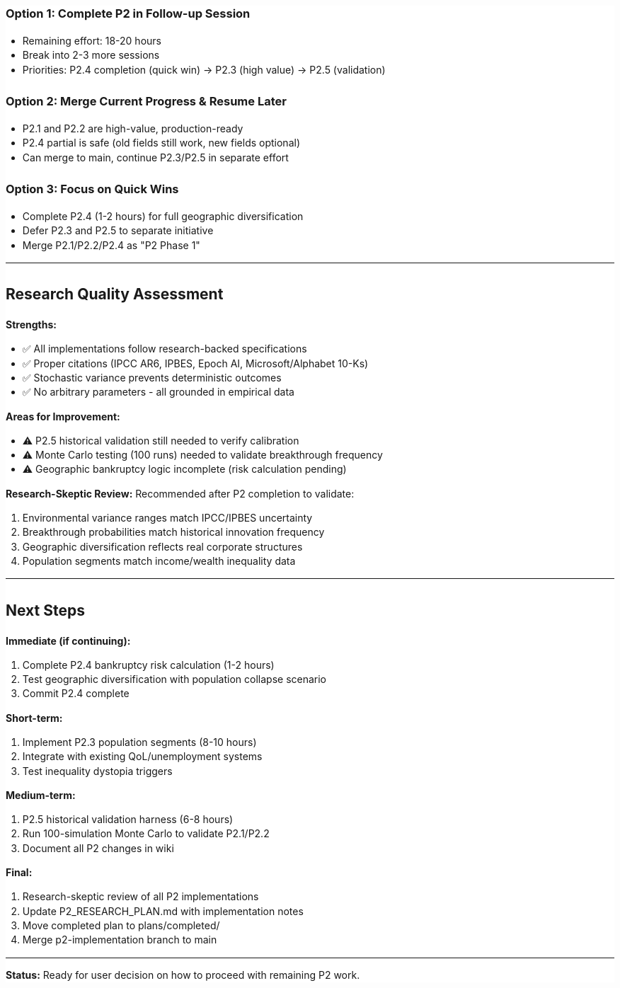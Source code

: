 ### Option 1: Complete P2 in Follow-up Session
- Remaining effort: 18-20 hours
- Break into 2-3 more sessions
- Priorities: P2.4 completion (quick win) → P2.3 (high value) → P2.5 (validation)

### Option 2: Merge Current Progress & Resume Later
- P2.1 and P2.2 are high-value, production-ready
- P2.4 partial is safe (old fields still work, new fields optional)
- Can merge to main, continue P2.3/P2.5 in separate effort

### Option 3: Focus on Quick Wins
- Complete P2.4 (1-2 hours) for full geographic diversification
- Defer P2.3 and P2.5 to separate initiative
- Merge P2.1/P2.2/P2.4 as "P2 Phase 1"

---

## Research Quality Assessment

**Strengths:**
- ✅ All implementations follow research-backed specifications
- ✅ Proper citations (IPCC AR6, IPBES, Epoch AI, Microsoft/Alphabet 10-Ks)
- ✅ Stochastic variance prevents deterministic outcomes
- ✅ No arbitrary parameters - all grounded in empirical data

**Areas for Improvement:**
- ⚠️ P2.5 historical validation still needed to verify calibration
- ⚠️ Monte Carlo testing (100 runs) needed to validate breakthrough frequency
- ⚠️ Geographic bankruptcy logic incomplete (risk calculation pending)

**Research-Skeptic Review:** Recommended after P2 completion to validate:
1. Environmental variance ranges match IPCC/IPBES uncertainty
2. Breakthrough probabilities match historical innovation frequency
3. Geographic diversification reflects real corporate structures
4. Population segments match income/wealth inequality data

---

## Next Steps

**Immediate (if continuing):**
1. Complete P2.4 bankruptcy risk calculation (1-2 hours)
2. Test geographic diversification with population collapse scenario
3. Commit P2.4 complete

**Short-term:**
1. Implement P2.3 population segments (8-10 hours)
2. Integrate with existing QoL/unemployment systems
3. Test inequality dystopia triggers

**Medium-term:**
1. P2.5 historical validation harness (6-8 hours)
2. Run 100-simulation Monte Carlo to validate P2.1/P2.2
3. Document all P2 changes in wiki

**Final:**
1. Research-skeptic review of all P2 implementations
2. Update P2_RESEARCH_PLAN.md with implementation notes
3. Move completed plan to plans/completed/
4. Merge p2-implementation branch to main

---

**Status:** Ready for user decision on how to proceed with remaining P2 work.

